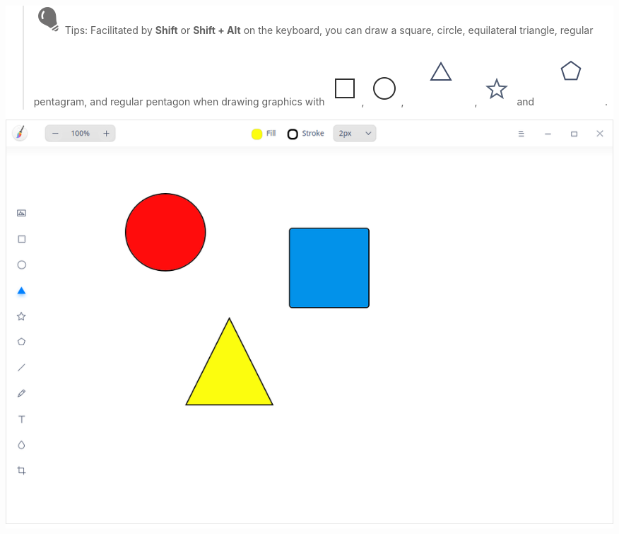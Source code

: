 >![tips](icon/tips.svg) Tips: Facilitated by **Shift** or **Shift + Alt** on the keyboard, you can draw a square, circle, equilateral triangle, regular pentagram, and regular pentagon when drawing graphics with ![rectangle](icon/rectangle_normal.svg), ![oval](icon/oval_normal.svg), ![triangle](icon/triangle_tool_normal.svg), ![star](icon/draw-star.svg) and ![hexagon](icon/hexagon_tool_normal.svg).

![1|shape](jpg/shape1.png)
